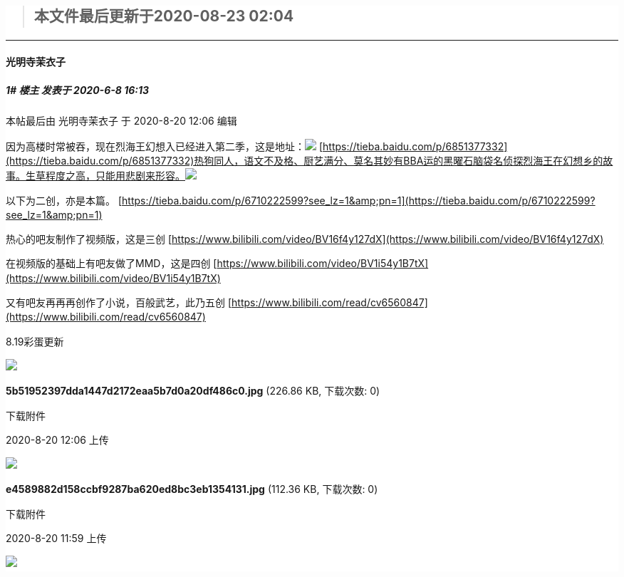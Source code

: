> ## **本文件最后更新于2020-08-23 02:04** 



*****

####  光明寺茉衣子  
##### 1#       楼主       发表于 2020-6-8 16:13



 本帖最后由 光明寺茉衣子 于 2020-8-20 12:06 编辑 

因为高楼时常被吞，现在烈海王幻想入已经进入第二季，这是地址：<img src="https://static.saraba1st.com/image/smiley/face2017/160.png" referrerpolicy="no-referrer">
[https://tieba.baidu.com/p/6851377332](https://tieba.baidu.com/p/6851377332)热狗同人，语文不及格、厨艺满分、莫名其妙有BBA运的黑曜石脑袋名侦探烈海王在幻想乡的故事。生草程度之高，只能用悲剧来形容。<img src="https://static.saraba1st.com/image/smiley/face2017/060.png" referrerpolicy="no-referrer">

以下为二创，亦是本篇。
[https://tieba.baidu.com/p/6710222599?see_lz=1&amp;pn=1](https://tieba.baidu.com/p/6710222599?see_lz=1&amp;pn=1)

热心的吧友制作了视频版，这是三创
[https://www.bilibili.com/video/BV16f4y127dX](https://www.bilibili.com/video/BV16f4y127dX)

在视频版的基础上有吧友做了MMD，这是四创
[https://www.bilibili.com/video/BV1i54y1B7tX](https://www.bilibili.com/video/BV1i54y1B7tX)

又有吧友再再再创作了小说，百般武艺，此乃五创
[https://www.bilibili.com/read/cv6560847](https://www.bilibili.com/read/cv6560847)


8.19彩蛋更新


<img src="https://img.saraba1st.com/forum/202008/20/120610xffbdkmizbpimbvp.jpg" referrerpolicy="no-referrer">


<strong>5b51952397dda1447d2172eaa5b7d0a20df486c0.jpg</strong> (226.86 KB, 下载次数: 0)

下载附件

2020-8-20 12:06 上传






<img src="https://img.saraba1st.com/forum/202008/20/115924q33ecfaxdgxge0l7.jpg" referrerpolicy="no-referrer">


<strong>e4589882d158ccbf9287ba620ed8bc3eb1354131.jpg</strong> (112.36 KB, 下载次数: 0)

下载附件

2020-8-20 11:59 上传







<img src="https://img.saraba1st.com/forum/202008/20/120157rlumm9xmdg8xve9p.jpg" referrerpolicy="no-referrer">
